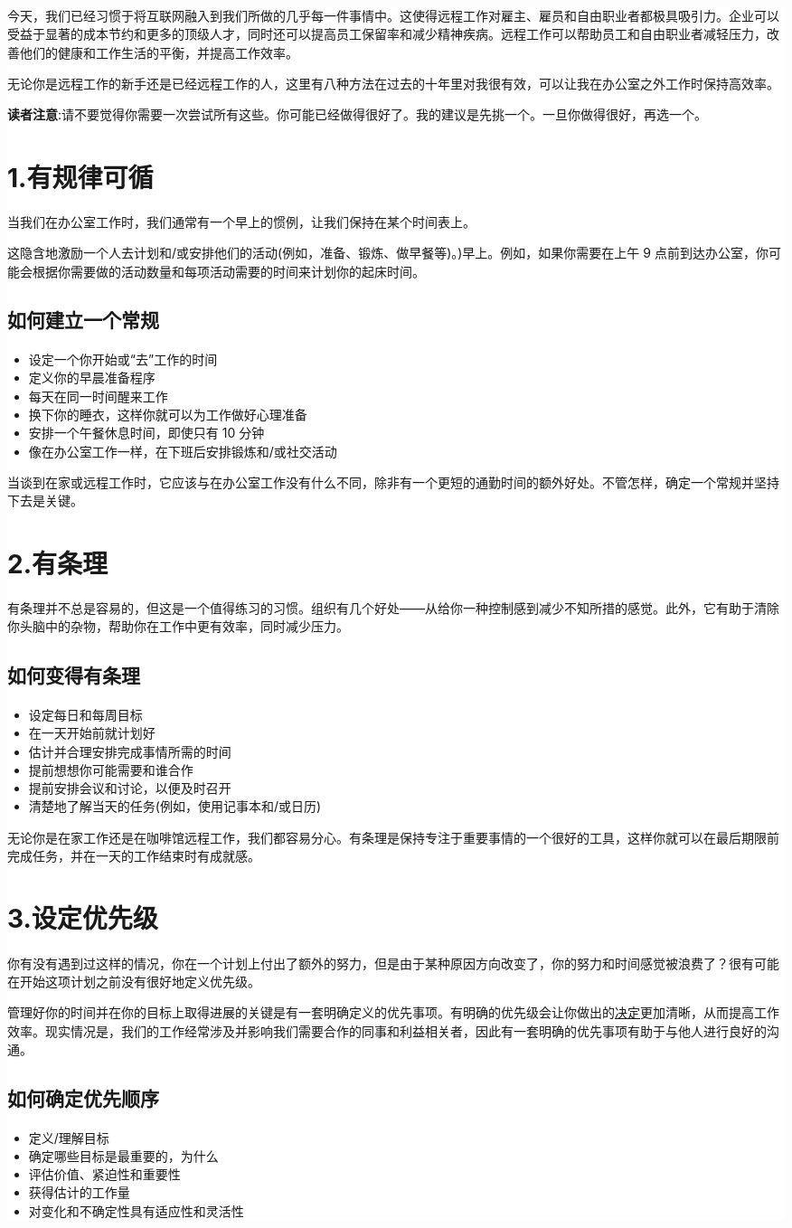 今天，我们已经习惯于将互联网融入到我们所做的几乎每一件事情中。这使得远程工作对雇主、雇员和自由职业者都极具吸引力。企业可以受益于显著的成本节约和更多的顶级人才，同时还可以提高员工保留率和减少精神疾病。远程工作可以帮助员工和自由职业者减轻压力，改善他们的健康和工作生活的平衡，并提高工作效率。

无论你是远程工作的新手还是已经远程工作的人，这里有八种方法在过去的十年里对我很有效，可以让我在办公室之外工作时保持高效率。

**读者注意**:请不要觉得你需要一次尝试所有这些。你可能已经做得很好了。我的建议是先挑一个。一旦你做得很好，再选一个。

# 1.有规律可循

当我们在办公室工作时，我们通常有一个早上的惯例，让我们保持在某个时间表上。

这隐含地激励一个人去计划和/或安排他们的活动(例如，准备、锻炼、做早餐等)。)早上。例如，如果你需要在上午 9 点前到达办公室，你可能会根据你需要做的活动数量和每项活动需要的时间来计划你的起床时间。

## 如何建立一个常规

*   设定一个你开始或“去”工作的时间
*   定义你的早晨准备程序
*   每天在同一时间醒来工作
*   换下你的睡衣，这样你就可以为工作做好心理准备
*   安排一个午餐休息时间，即使只有 10 分钟
*   像在办公室工作一样，在下班后安排锻炼和/或社交活动

当谈到在家或远程工作时，它应该与在办公室工作没有什么不同，除非有一个更短的通勤时间的额外好处。不管怎样，确定一个常规并坚持下去是关键。

# 2.有条理

有条理并不总是容易的，但这是一个值得练习的习惯。组织有几个好处——从给你一种控制感到减少不知所措的感觉。此外，它有助于清除你头脑中的杂物，帮助你在工作中更有效率，同时减少压力。

## 如何变得有条理

*   设定每日和每周目标
*   在一天开始前就计划好
*   估计并合理安排完成事情所需的时间
*   提前想想你可能需要和谁合作
*   提前安排会议和讨论，以便及时召开
*   清楚地了解当天的任务(例如，使用记事本和/或日历)

无论你是在家工作还是在咖啡馆远程工作，我们都容易分心。有条理是保持专注于重要事情的一个很好的工具，这样你就可以在最后期限前完成任务，并在一天的工作结束时有成就感。

# 3.设定优先级

你有没有遇到过这样的情况，你在一个计划上付出了额外的努力，但是由于某种原因方向改变了，你的努力和时间感觉被浪费了？很有可能在开始这项计划之前没有很好地定义优先级。

管理好你的时间并在你的目标上取得进展的关键是有一套明确定义的优先事项。有明确的优先级会让你做出的[决定](https://medium.com/hackernoon/decision-making-the-most-undervalued-skill-in-software-engineering-f9b8e5835ca6)更加清晰，从而提高工作效率。现实情况是，我们的工作经常涉及并影响我们需要合作的同事和利益相关者，因此有一套明确的优先事项有助于与他人进行良好的沟通。

## 如何确定优先顺序

*   定义/理解目标
*   确定哪些目标是最重要的，为什么
*   评估价值、紧迫性和重要性
*   获得估计的工作量
*   对变化和不确定性具有适应性和灵活性
